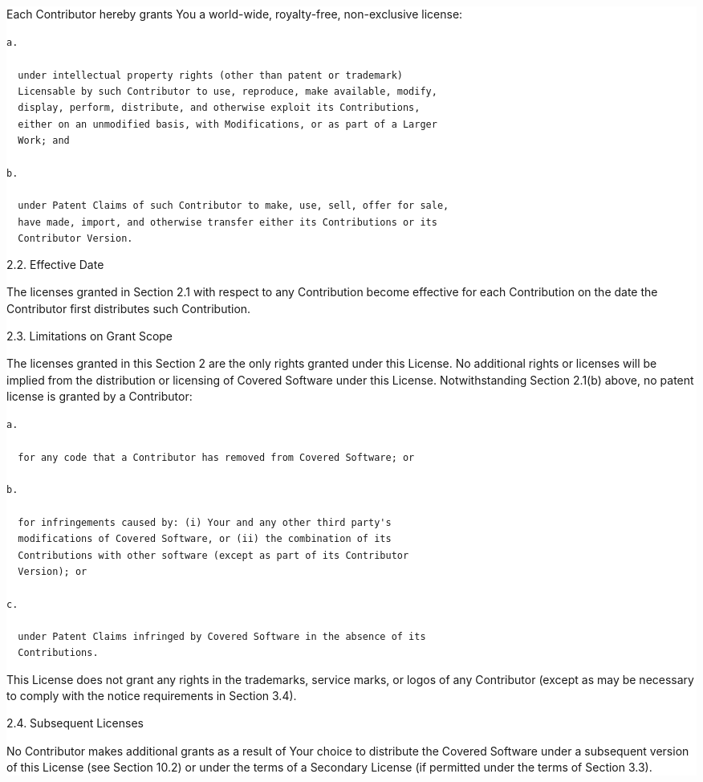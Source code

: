   Each Contributor hereby grants You a world-wide, royalty-free, non-exclusive
  license:

    a. 

      under intellectual property rights (other than patent or trademark)
      Licensable by such Contributor to use, reproduce, make available, modify,
      display, perform, distribute, and otherwise exploit its Contributions,
      either on an unmodified basis, with Modifications, or as part of a Larger
      Work; and

    b. 

      under Patent Claims of such Contributor to make, use, sell, offer for sale,
      have made, import, and otherwise transfer either its Contributions or its
      Contributor Version.


  2.2. Effective Date

  The licenses granted in Section 2.1 with respect to any Contribution become
  effective for each Contribution on the date the Contributor first distributes
  such Contribution.


  2.3. Limitations on Grant Scope

  The licenses granted in this Section 2 are the only rights granted under this
  License. No additional rights or licenses will be implied from the distribution
  or licensing of Covered Software under this License. Notwithstanding
  Section 2.1(b) above, no patent license is granted by a Contributor:

    a. 

      for any code that a Contributor has removed from Covered Software; or

    b. 

      for infringements caused by: (i) Your and any other third party's
      modifications of Covered Software, or (ii) the combination of its
      Contributions with other software (except as part of its Contributor
      Version); or

    c. 

      under Patent Claims infringed by Covered Software in the absence of its
      Contributions.

  This License does not grant any rights in the trademarks, service marks, or
  logos of any Contributor (except as may be necessary to comply with the notice
  requirements in Section 3.4).


  2.4. Subsequent Licenses

  No Contributor makes additional grants as a result of Your choice to distribute
  the Covered Software under a subsequent version of this License (see
  Section 10.2) or under the terms of a Secondary License (if permitted under the
  terms of Section 3.3).

